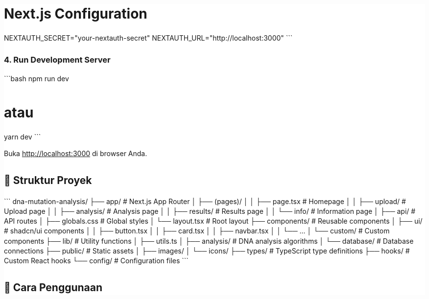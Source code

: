 # Next.js Configuration
NEXTAUTH_SECRET="your-nextauth-secret"
NEXTAUTH_URL="http://localhost:3000"
\`\`\`

### 4. Run Development Server

\`\`\`bash
npm run dev
# atau
yarn dev
\`\`\`

Buka [http://localhost:3000](http://localhost:3000) di browser Anda.

## 📁 Struktur Proyek

\`\`\`
dna-mutation-analysis/
├── app/                          # Next.js App Router
│   ├── (pages)/
│   │   ├── page.tsx             # Homepage
│   │   ├── upload/              # Upload page
│   │   ├── analysis/            # Analysis page
│   │   ├── results/             # Results page
│   │   └── info/                # Information page
│   ├── api/                     # API routes
│   ├── globals.css              # Global styles
│   └── layout.tsx               # Root layout
├── components/                   # Reusable components
│   ├── ui/                      # shadcn/ui components
│   │   ├── button.tsx
│   │   ├── card.tsx
│   │   ├── navbar.tsx
│   │   └── ...
│   └── custom/                  # Custom components
├── lib/                         # Utility functions
│   ├── utils.ts
│   ├── analysis/                # DNA analysis algorithms
│   └── database/                # Database connections
├── public/                      # Static assets
│   ├── images/
│   └── icons/
├── types/                       # TypeScript type definitions
├── hooks/                       # Custom React hooks
└── config/                      # Configuration files
\`\`\`

## 🔬 Cara Penggunaan
